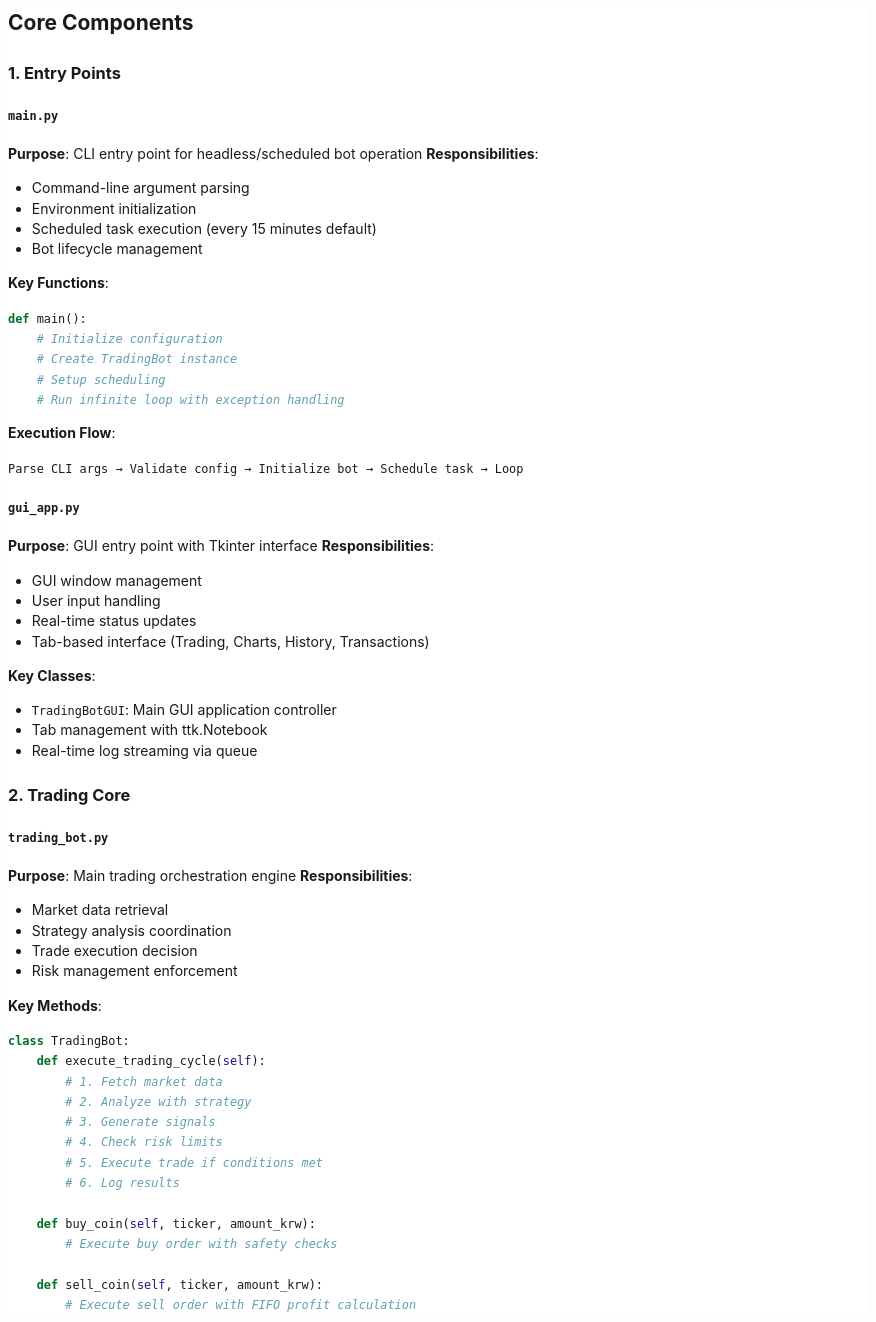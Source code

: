 ## Core Components

### 1. Entry Points

#### `main.py`
**Purpose**: CLI entry point for headless/scheduled bot operation
**Responsibilities**:
- Command-line argument parsing
- Environment initialization
- Scheduled task execution (every 15 minutes default)
- Bot lifecycle management

**Key Functions**:
```python
def main():
    # Initialize configuration
    # Create TradingBot instance
    # Setup scheduling
    # Run infinite loop with exception handling
```

**Execution Flow**:
```
Parse CLI args → Validate config → Initialize bot → Schedule task → Loop
```

#### `gui_app.py`
**Purpose**: GUI entry point with Tkinter interface
**Responsibilities**:
- GUI window management
- User input handling
- Real-time status updates
- Tab-based interface (Trading, Charts, History, Transactions)

**Key Classes**:
- `TradingBotGUI`: Main GUI application controller
- Tab management with ttk.Notebook
- Real-time log streaming via queue

### 2. Trading Core

#### `trading_bot.py`
**Purpose**: Main trading orchestration engine
**Responsibilities**:
- Market data retrieval
- Strategy analysis coordination
- Trade execution decision
- Risk management enforcement

**Key Methods**:
```python
class TradingBot:
    def execute_trading_cycle(self):
        # 1. Fetch market data
        # 2. Analyze with strategy
        # 3. Generate signals
        # 4. Check risk limits
        # 5. Execute trade if conditions met
        # 6. Log results

    def buy_coin(self, ticker, amount_krw):
        # Execute buy order with safety checks

    def sell_coin(self, ticker, amount_krw):
        # Execute sell order with FIFO profit calculation
```